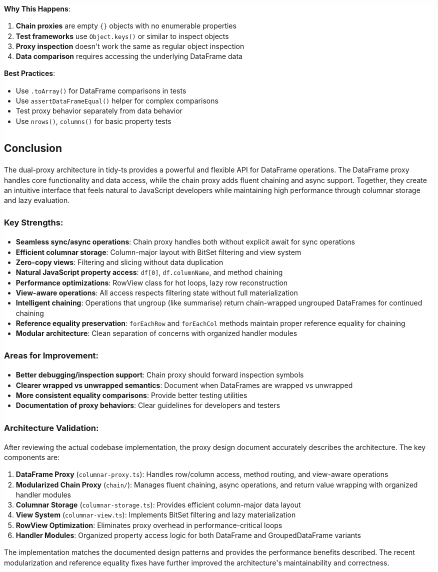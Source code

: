 **Why This Happens**:
1. **Chain proxies** are empty `{}` objects with no enumerable properties
2. **Test frameworks** use `Object.keys()` or similar to inspect objects
3. **Proxy inspection** doesn't work the same as regular object inspection
4. **Data comparison** requires accessing the underlying DataFrame data

**Best Practices**:
- Use `.toArray()` for DataFrame comparisons in tests
- Use `assertDataFrameEqual()` helper for complex comparisons
- Test proxy behavior separately from data behavior
- Use `nrows()`, `columns()` for basic property tests

## Conclusion

The dual-proxy architecture in tidy-ts provides a powerful and flexible API for DataFrame operations. The DataFrame proxy handles core functionality and data access, while the chain proxy adds fluent chaining and async support. Together, they create an intuitive interface that feels natural to JavaScript developers while maintaining high performance through columnar storage and lazy evaluation.

### Key Strengths:
- **Seamless sync/async operations**: Chain proxy handles both without explicit await for sync operations
- **Efficient columnar storage**: Column-major layout with BitSet filtering and view system
- **Zero-copy views**: Filtering and slicing without data duplication
- **Natural JavaScript property access**: `df[0]`, `df.columnName`, and method chaining
- **Performance optimizations**: RowView class for hot loops, lazy row reconstruction
- **View-aware operations**: All access respects filtering state without full materialization
- **Intelligent chaining**: Operations that ungroup (like summarise) return chain-wrapped ungrouped DataFrames for continued chaining
- **Reference equality preservation**: `forEachRow` and `forEachCol` methods maintain proper reference equality for chaining
- **Modular architecture**: Clean separation of concerns with organized handler modules

### Areas for Improvement:
- **Better debugging/inspection support**: Chain proxy should forward inspection symbols
- **Clearer wrapped vs unwrapped semantics**: Document when DataFrames are wrapped vs unwrapped
- **More consistent equality comparisons**: Provide better testing utilities
- **Documentation of proxy behaviors**: Clear guidelines for developers and testers

### Architecture Validation:
After reviewing the actual codebase implementation, the proxy design document accurately describes the architecture. The key components are:

1. **DataFrame Proxy** (`columnar-proxy.ts`): Handles row/column access, method routing, and view-aware operations
2. **Modularized Chain Proxy** (`chain/`): Manages fluent chaining, async operations, and return value wrapping with organized handler modules
3. **Columnar Storage** (`columnar-storage.ts`): Provides efficient column-major data layout
4. **View System** (`columnar-view.ts`): Implements BitSet filtering and lazy materialization
5. **RowView Optimization**: Eliminates proxy overhead in performance-critical loops
6. **Handler Modules**: Organized property access logic for both DataFrame and GroupedDataFrame variants

The implementation matches the documented design patterns and provides the performance benefits described. The recent modularization and reference equality fixes have further improved the architecture's maintainability and correctness.